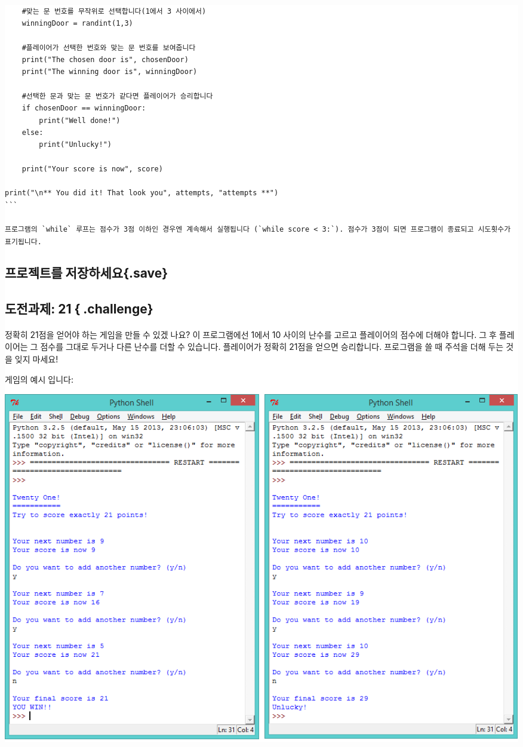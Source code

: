        #맞는 문 번호를 무작위로 선택합니다(1에서 3 사이에서)
        winningDoor = randint(1,3)

        #플레이어가 선택한 번호와 맞는 문 번호를 보여줍니다
        print("The chosen door is", chosenDoor)
        print("The winning door is", winningDoor)

        #선택한 문과 맞는 문 번호가 같다면 플레이어가 승리합니다
        if chosenDoor == winningDoor:
            print("Well done!")
        else:
            print("Unlucky!")

        print("Your score is now", score)

    print("\n** You did it! That look you", attempts, "attempts **")
    ```

    프로그램의 `while` 루프는 점수가 3점 이하인 경우엔 계속해서 실행됩니다 (`while score < 3:`). 점수가 3점이 되면 프로그램이 종료되고 시도횟수가 표기됩니다.

## 프로젝트를 저장하세요{.save}

## 도전과제: 21 { .challenge}
정확히 21점을 얻어야 하는 게임을 만들 수 있겠 나요? 이 프로그램에선 1에서 10 사이의 난수를 고르고 플레이어의 점수에 더해야 합니다. 그 후 플레이어는 그 점수를 그대로 두거나 다른 난수를 더할 수 있습니다. 플레이어가 정확히 21점을 얻으면 승리합니다. 프로그램을 쓸 때 주석을 더해 두는 것을 잊지 마세요!

게임의 예시 입니다:

![screenshot](gameshow-21.png)
